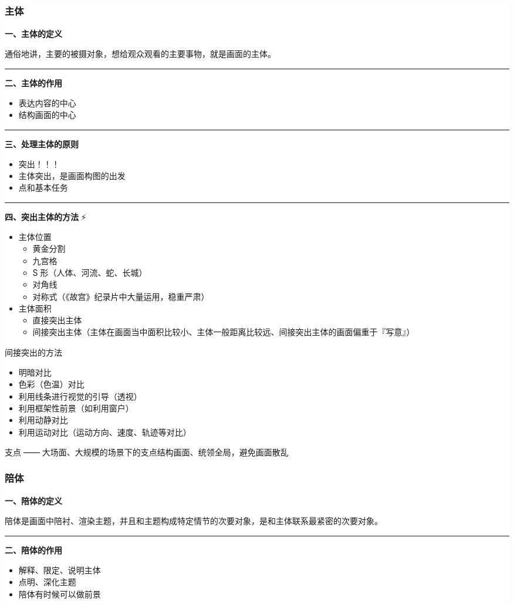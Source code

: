 
### 主体

**一、主体的定义**

通俗地讲，主要的被摄对象，想给观众观看的主要事物，就是画面的主体。

---

**二、主体的作用**

- 表达内容的中心
- 结构画面的中心

---

**三、处理主体的原则**

- 突出！！！
- 主体突出，是画面构图的出发
- 点和基本任务

---

**四、突出主体的方法** :zap:

- 主体位置
  - 黄金分割
  - 九宫格
  - S 形（人体、河流、蛇、长城）
  - 对角线
  - 对称式（《故宫》纪录片中大量运用，稳重严肃）
- 主体面积
  - 直接突出主体
  - 间接突出主体（主体在画面当中面积比较小、主体一般距离比较远、间接突出主体的画面偏重于『写意』）

间接突出的方法

- 明暗对比
- 色彩（色温）对比
- 利用线条进行视觉的引导（透视）
- 利用框架性前景（如利用窗户）
- 利用动静对比
- 利用运动对比（运动方向、速度、轨迹等对比）

支点 —— 大场面、大规模的场景下的支点结构画面、统领全局，避免画面散乱


### 陪体

**一、陪体的定义**

陪体是画面中陪衬、渲染主题，并且和主题构成特定情节的次要对象，是和主体联系最紧密的次要对象。

---

**二、陪体的作用**

- 解释、限定、说明主体
- 点明、深化主题
- 陪体有时候可以做前景
